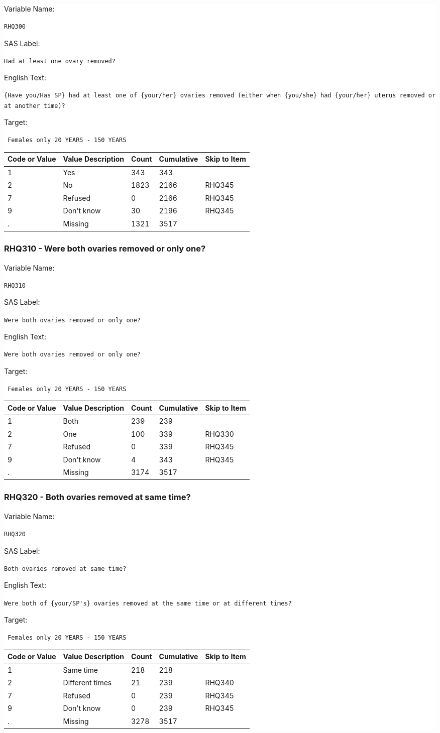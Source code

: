 Variable Name:

    RHQ300
SAS Label:

    Had at least one ovary removed?
English Text:

    {Have you/Has SP} had at least one of {your/her} ovaries removed (either when {you/she} had {your/her} uterus removed or at another time)?
Target:

     Females only 20 YEARS - 150 YEARS
Code or Value | Value Description | Count | Cumulative | Skip to Item  
---|---|---|---|---  
1 | Yes | 343 | 343 |   
2 | No | 1823 | 2166 | RHQ345  
7 | Refused | 0 | 2166 | RHQ345  
9 | Don't know | 30 | 2196 | RHQ345  
. | Missing | 1321 | 3517 |   
  
### RHQ310 - Were both ovaries removed or only one?

Variable Name:

    RHQ310
SAS Label:

    Were both ovaries removed or only one?
English Text:

    Were both ovaries removed or only one?
Target:

     Females only 20 YEARS - 150 YEARS
Code or Value | Value Description | Count | Cumulative | Skip to Item  
---|---|---|---|---  
1 | Both | 239 | 239 |   
2 | One | 100 | 339 | RHQ330  
7 | Refused | 0 | 339 | RHQ345  
9 | Don't know | 4 | 343 | RHQ345  
. | Missing | 3174 | 3517 |   
  
### RHQ320 - Both ovaries removed at same time?

Variable Name:

    RHQ320
SAS Label:

    Both ovaries removed at same time?
English Text:

    Were both of {your/SP's} ovaries removed at the same time or at different times?
Target:

     Females only 20 YEARS - 150 YEARS
Code or Value | Value Description | Count | Cumulative | Skip to Item  
---|---|---|---|---  
1 | Same time | 218 | 218 |   
2 | Different times | 21 | 239 | RHQ340  
7 | Refused | 0 | 239 | RHQ345  
9 | Don't know | 0 | 239 | RHQ345  
. | Missing | 3278 | 3517 |   
  